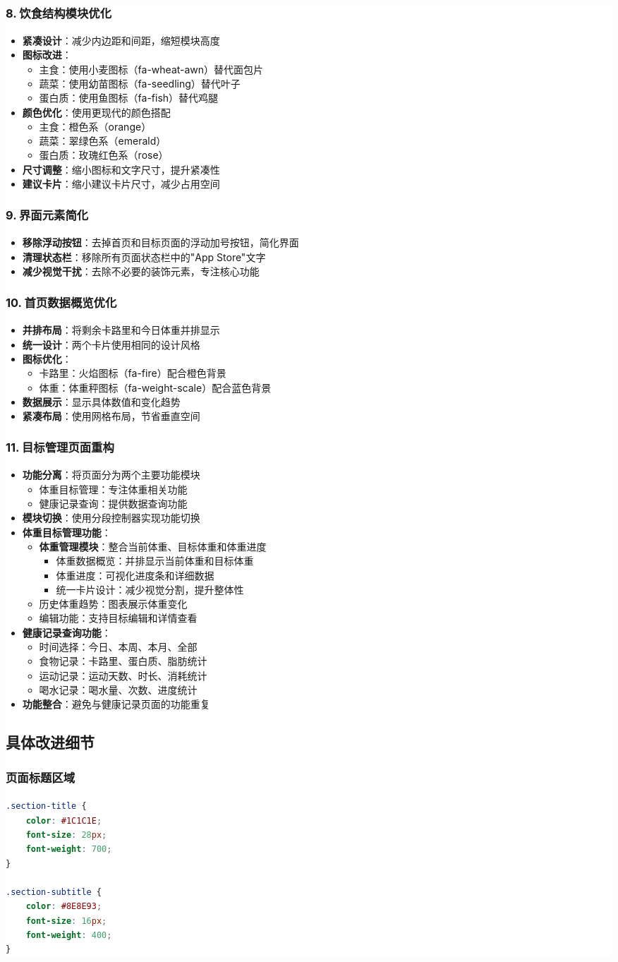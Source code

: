 ### 8. 饮食结构模块优化
- **紧凑设计**：减少内边距和间距，缩短模块高度
- **图标改进**：
  - 主食：使用小麦图标（fa-wheat-awn）替代面包片
  - 蔬菜：使用幼苗图标（fa-seedling）替代叶子
  - 蛋白质：使用鱼图标（fa-fish）替代鸡腿
- **颜色优化**：使用更现代的颜色搭配
  - 主食：橙色系（orange）
  - 蔬菜：翠绿色系（emerald）
  - 蛋白质：玫瑰红色系（rose）
- **尺寸调整**：缩小图标和文字尺寸，提升紧凑性
- **建议卡片**：缩小建议卡片尺寸，减少占用空间

### 9. 界面元素简化
- **移除浮动按钮**：去掉首页和目标页面的浮动加号按钮，简化界面
- **清理状态栏**：移除所有页面状态栏中的"App Store"文字
- **减少视觉干扰**：去除不必要的装饰元素，专注核心功能

### 10. 首页数据概览优化
- **并排布局**：将剩余卡路里和今日体重并排显示
- **统一设计**：两个卡片使用相同的设计风格
- **图标优化**：
  - 卡路里：火焰图标（fa-fire）配合橙色背景
  - 体重：体重秤图标（fa-weight-scale）配合蓝色背景
- **数据展示**：显示具体数值和变化趋势
- **紧凑布局**：使用网格布局，节省垂直空间

### 11. 目标管理页面重构
- **功能分离**：将页面分为两个主要功能模块
  - 体重目标管理：专注体重相关功能
  - 健康记录查询：提供数据查询功能
- **模块切换**：使用分段控制器实现功能切换
- **体重目标管理功能**：
  - **体重管理模块**：整合当前体重、目标体重和体重进度
    - 体重数据概览：并排显示当前体重和目标体重
    - 体重进度：可视化进度条和详细数据
    - 统一卡片设计：减少视觉分割，提升整体性
  - 历史体重趋势：图表展示体重变化
  - 编辑功能：支持目标编辑和详情查看
- **健康记录查询功能**：
  - 时间选择：今日、本周、本月、全部
  - 食物记录：卡路里、蛋白质、脂肪统计
  - 运动记录：运动天数、时长、消耗统计
  - 喝水记录：喝水量、次数、进度统计
- **功能整合**：避免与健康记录页面的功能重复

## 具体改进细节

### 页面标题区域
```css
.section-title {
    color: #1C1C1E;
    font-size: 28px;
    font-weight: 700;
}

.section-subtitle {
    color: #8E8E93;
    font-size: 16px;
    font-weight: 400;
}
```